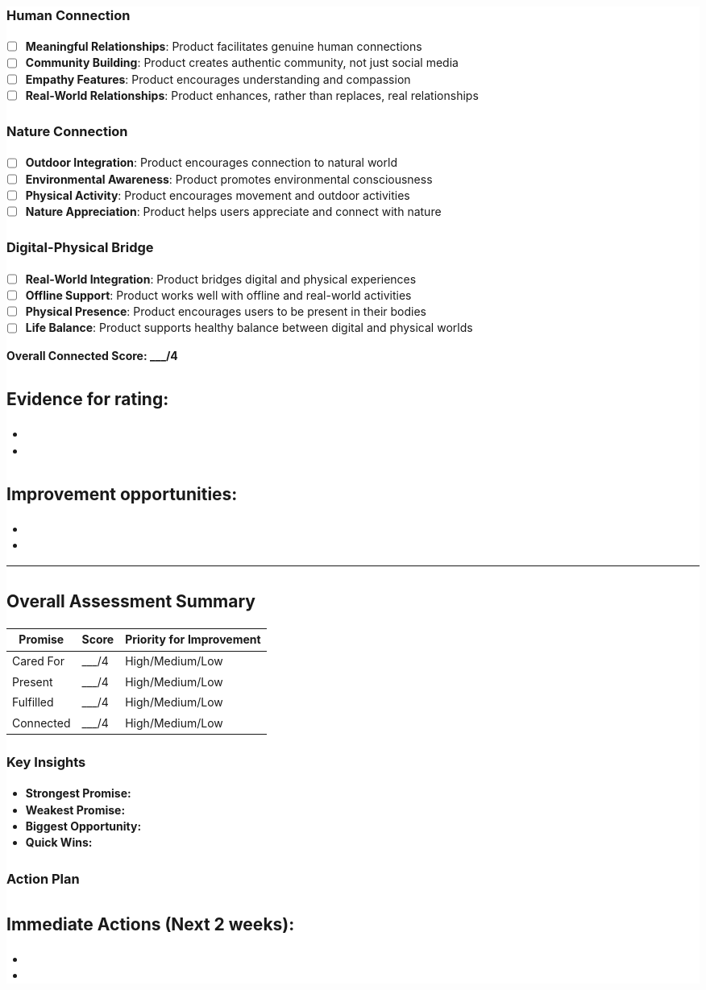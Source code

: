 ### Human Connection
- [ ] **Meaningful Relationships**: Product facilitates genuine human connections
- [ ] **Community Building**: Product creates authentic community, not just social media
- [ ] **Empathy Features**: Product encourages understanding and compassion
- [ ] **Real-World Relationships**: Product enhances, rather than replaces, real relationships

### Nature Connection
- [ ] **Outdoor Integration**: Product encourages connection to natural world
- [ ] **Environmental Awareness**: Product promotes environmental consciousness
- [ ] **Physical Activity**: Product encourages movement and outdoor activities
- [ ] **Nature Appreciation**: Product helps users appreciate and connect with nature

### Digital-Physical Bridge
- [ ] **Real-World Integration**: Product bridges digital and physical experiences
- [ ] **Offline Support**: Product works well with offline and real-world activities
- [ ] **Physical Presence**: Product encourages users to be present in their bodies
- [ ] **Life Balance**: Product supports healthy balance between digital and physical worlds

**Overall Connected Score: ___/4**

**Evidence for rating:**
- 
- 
- 

**Improvement opportunities:**
- 
- 
- 

---

## Overall Assessment Summary

| Promise | Score | Priority for Improvement |
|---------|-------|-------------------------|
| Cared For | ___/4 | High/Medium/Low |
| Present | ___/4 | High/Medium/Low |
| Fulfilled | ___/4 | High/Medium/Low |
| Connected | ___/4 | High/Medium/Low |

### Key Insights
- **Strongest Promise:** 
- **Weakest Promise:** 
- **Biggest Opportunity:** 
- **Quick Wins:** 

### Action Plan
**Immediate Actions (Next 2 weeks):**
- 
- 
- 

